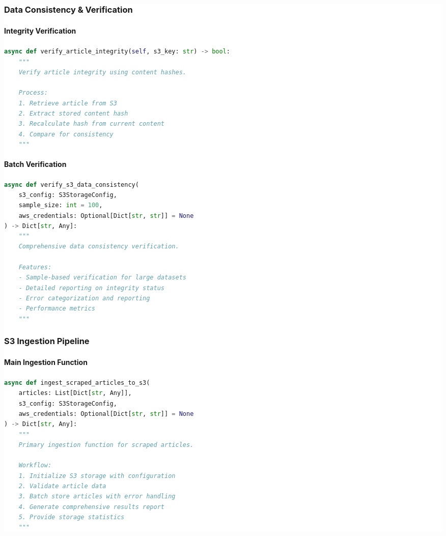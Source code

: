 ### Data Consistency & Verification

#### Integrity Verification
```python
async def verify_article_integrity(self, s3_key: str) -> bool:
    """
    Verify article integrity using content hashes.
    
    Process:
    1. Retrieve article from S3
    2. Extract stored content hash
    3. Recalculate hash from current content
    4. Compare for consistency
    """
```

#### Batch Verification
```python
async def verify_s3_data_consistency(
    s3_config: S3StorageConfig,
    sample_size: int = 100,
    aws_credentials: Optional[Dict[str, str]] = None
) -> Dict[str, Any]:
    """
    Comprehensive data consistency verification.
    
    Features:
    - Sample-based verification for large datasets
    - Detailed reporting on integrity status
    - Error categorization and reporting
    - Performance metrics
    """
```

### S3 Ingestion Pipeline

#### Main Ingestion Function
```python
async def ingest_scraped_articles_to_s3(
    articles: List[Dict[str, Any]],
    s3_config: S3StorageConfig,
    aws_credentials: Optional[Dict[str, str]] = None
) -> Dict[str, Any]:
    """
    Primary ingestion function for scraped articles.
    
    Workflow:
    1. Initialize S3 storage with configuration
    2. Validate article data
    3. Batch store articles with error handling
    4. Generate comprehensive results report
    5. Provide storage statistics
    """
```
